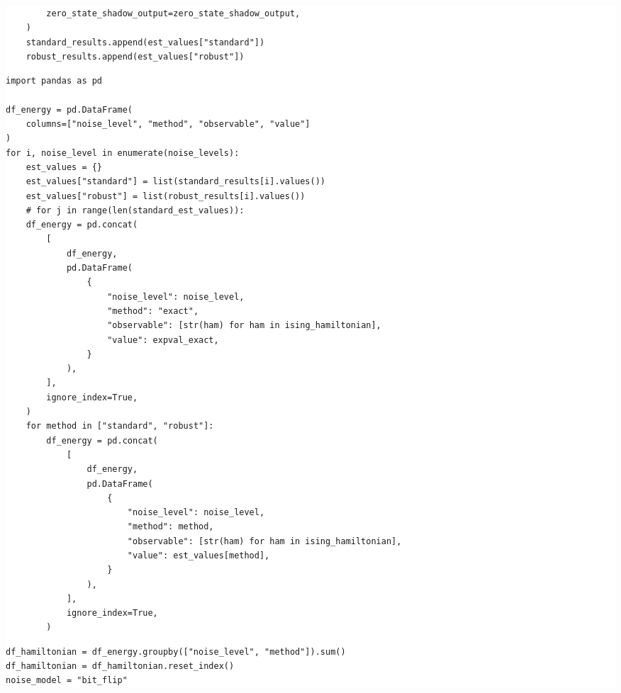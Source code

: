 ```{code-cell} ipython3
        zero_state_shadow_output=zero_state_shadow_output,
    )
    standard_results.append(est_values["standard"])
    robust_results.append(est_values["robust"])
```


```{code-cell} ipython3
import pandas as pd

df_energy = pd.DataFrame(
    columns=["noise_level", "method", "observable", "value"]
)
for i, noise_level in enumerate(noise_levels):
    est_values = {}
    est_values["standard"] = list(standard_results[i].values())
    est_values["robust"] = list(robust_results[i].values())
    # for j in range(len(standard_est_values)):
    df_energy = pd.concat(
        [
            df_energy,
            pd.DataFrame(
                {
                    "noise_level": noise_level,
                    "method": "exact",
                    "observable": [str(ham) for ham in ising_hamiltonian],
                    "value": expval_exact,
                }
            ),
        ],
        ignore_index=True,
    )
    for method in ["standard", "robust"]:
        df_energy = pd.concat(
            [
                df_energy,
                pd.DataFrame(
                    {
                        "noise_level": noise_level,
                        "method": method,
                        "observable": [str(ham) for ham in ising_hamiltonian],
                        "value": est_values[method],
                    }
                ),
            ],
            ignore_index=True,
        )
```


```{code-cell} ipython3
df_hamiltonian = df_energy.groupby(["noise_level", "method"]).sum()
df_hamiltonian = df_hamiltonian.reset_index()
noise_model = "bit_flip"
```
